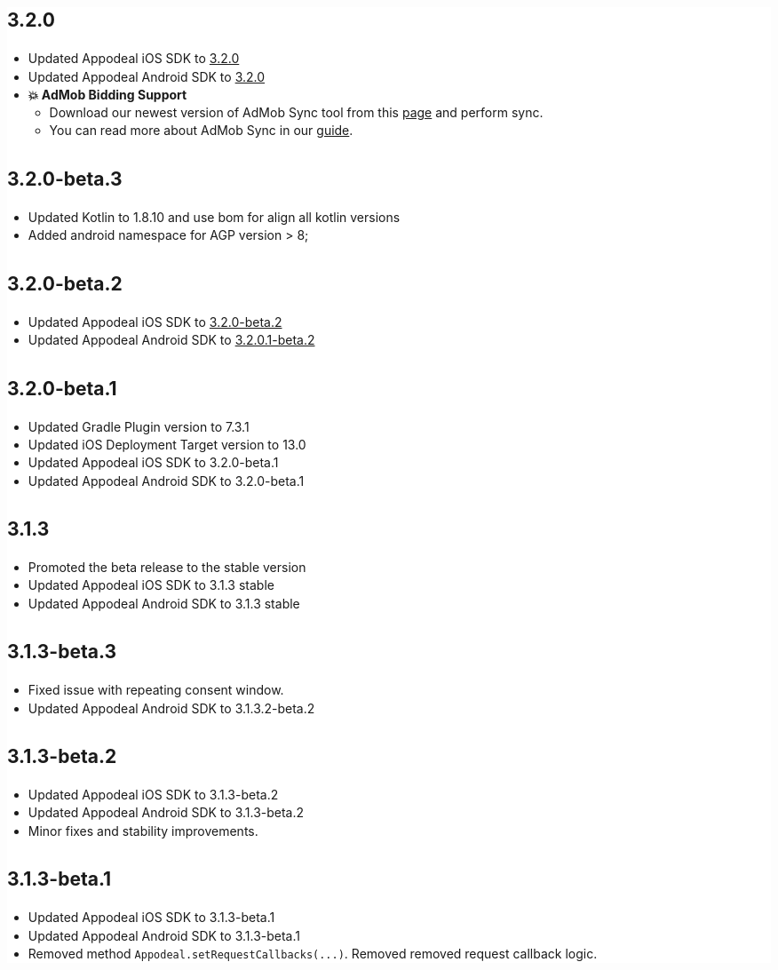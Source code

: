 ## 3.2.0

* Updated Appodeal iOS SDK to [3.2.0](https://docs.appodeal.com/ios/changelog)
* Updated Appodeal Android SDK to [3.2.0](https://docs.appodeal.com/android/changelog)
* **💥 AdMob Bidding Support**
  - Download our newest version of AdMob Sync tool from this [page](https://amsa-updates.appodeal.com/) and perform sync.
  - You can read more about AdMob Sync in our [guide](https://docs.appodeal.com/networks-setup/admob-sync).

## 3.2.0-beta.3

* Updated Kotlin to 1.8.10 and use bom for align all kotlin versions
* Added android namespace for AGP version > 8;

## 3.2.0-beta.2

* Updated Appodeal iOS SDK to [3.2.0-beta.2](https://docs.appodeal.com/ios/changelog)
* Updated Appodeal Android SDK to [3.2.0.1-beta.2](https://docs.appodeal.com/android/changelog)

## 3.2.0-beta.1

* Updated Gradle Plugin version to 7.3.1
* Updated iOS Deployment Target version to 13.0
* Updated Appodeal iOS SDK to 3.2.0-beta.1
* Updated Appodeal Android SDK to 3.2.0-beta.1

## 3.1.3

* Promoted the beta release to the stable version
* Updated Appodeal iOS SDK to 3.1.3 stable
* Updated Appodeal Android SDK to 3.1.3 stable

## 3.1.3-beta.3

* Fixed issue with repeating consent window.
* Updated Appodeal Android SDK to 3.1.3.2-beta.2

## 3.1.3-beta.2

* Updated Appodeal iOS SDK to 3.1.3-beta.2
* Updated Appodeal Android SDK to 3.1.3-beta.2
* Minor fixes and stability improvements.

## 3.1.3-beta.1

* Updated Appodeal iOS SDK to 3.1.3-beta.1
* Updated Appodeal Android SDK to 3.1.3-beta.1
* Removed method `Appodeal.setRequestCallbacks(...)`. Removed removed request callback logic.
